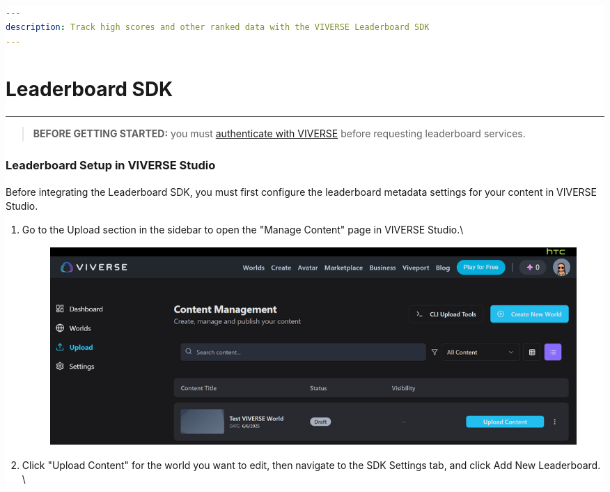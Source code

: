 ```yaml
---
description: Track high scores and other ranked data with the VIVERSE Leaderboard SDK
---
```


# Leaderboard SDK

***

> **BEFORE GETTING STARTED:** you must [authenticate with VIVERSE](../login-and-authentication-for-the-sdk/) before requesting leaderboard services.

### Leaderboard Setup in VIVERSE Studio

Before integrating the Leaderboard SDK, you must first configure the leaderboard metadata settings for your content in VIVERSE Studio.

1.  Go to the Upload section in the sidebar to open the "Manage Content" page in VIVERSE Studio.\


    <figure><img src="../.gitbook/assets/image (2) (1) (1).png" alt=""><figcaption></figcaption></figure>
2. Click "Upload Content" for the world you want to edit, then navigate to the SDK Settings tab, and click Add New Leaderboard.\
   \